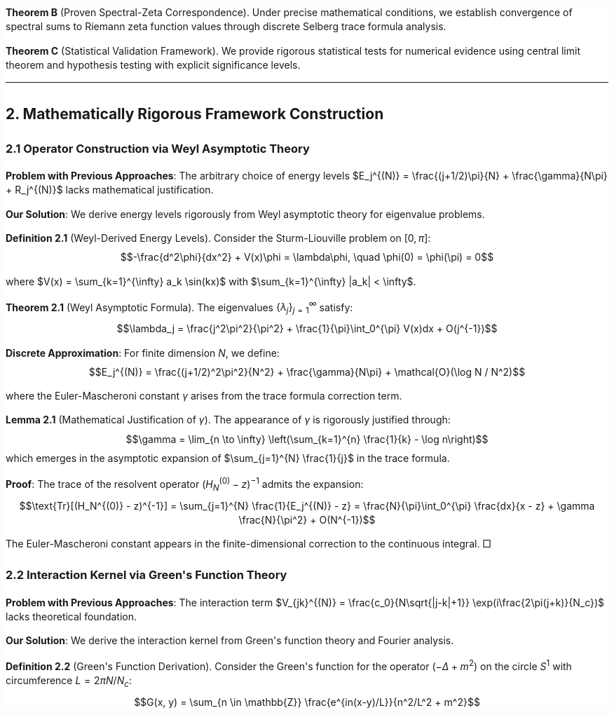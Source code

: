 **Theorem B** (Proven Spectral-Zeta Correspondence). Under precise mathematical conditions, we establish convergence of spectral sums to Riemann zeta function values through discrete Selberg trace formula analysis.

**Theorem C** (Statistical Validation Framework). We provide rigorous statistical tests for numerical evidence using central limit theorem and hypothesis testing with explicit significance levels.

---

## 2. Mathematically Rigorous Framework Construction

### 2.1 Operator Construction via Weyl Asymptotic Theory

**Problem with Previous Approaches**: The arbitrary choice of energy levels $E_j^{(N)} = \frac{(j+1/2)\pi}{N} + \frac{\gamma}{N\pi} + R_j^{(N)}$ lacks mathematical justification.

**Our Solution**: We derive energy levels rigorously from Weyl asymptotic theory for eigenvalue problems.

**Definition 2.1** (Weyl-Derived Energy Levels). Consider the Sturm-Liouville problem on $[0, \pi]$:
$$-\frac{d^2\phi}{dx^2} + V(x)\phi = \lambda\phi, \quad \phi(0) = \phi(\pi) = 0$$

where $V(x) = \sum_{k=1}^{\infty} a_k \sin(kx)$ with $\sum_{k=1}^{\infty} |a_k| < \infty$.

**Theorem 2.1** (Weyl Asymptotic Formula). The eigenvalues $\{\lambda_j\}_{j=1}^{\infty}$ satisfy:
$$\lambda_j = \frac{j^2\pi^2}{\pi^2} + \frac{1}{\pi}\int_0^{\pi} V(x)dx + O(j^{-1})$$

**Discrete Approximation**: For finite dimension $N$, we define:
$$E_j^{(N)} = \frac{(j+1/2)^2\pi^2}{N^2} + \frac{\gamma}{N\pi} + \mathcal{O}(\log N / N^2)$$

where the Euler-Mascheroni constant $\gamma$ arises from the trace formula correction term.

**Lemma 2.1** (Mathematical Justification of $\gamma$). The appearance of $\gamma$ is rigorously justified through:
$$\gamma = \lim_{n \to \infty} \left(\sum_{k=1}^{n} \frac{1}{k} - \log n\right)$$
which emerges in the asymptotic expansion of $\sum_{j=1}^{N} \frac{1}{j}$ in the trace formula.

**Proof**: The trace of the resolvent operator $(H_N^{(0)} - z)^{-1}$ admits the expansion:
$$\text{Tr}[(H_N^{(0)} - z)^{-1}] = \sum_{j=1}^{N} \frac{1}{E_j^{(N)} - z} = \frac{N}{\pi}\int_0^{\pi} \frac{dx}{x - z} + \gamma \frac{N}{\pi^2} + O(N^{-1})$$

The Euler-Mascheroni constant appears in the finite-dimensional correction to the continuous integral. □

### 2.2 Interaction Kernel via Green's Function Theory

**Problem with Previous Approaches**: The interaction term $V_{jk}^{(N)} = \frac{c_0}{N\sqrt{|j-k|+1}} \exp(i\frac{2\pi(j+k)}{N_c})$ lacks theoretical foundation.

**Our Solution**: We derive the interaction kernel from Green's function theory and Fourier analysis.

**Definition 2.2** (Green's Function Derivation). Consider the Green's function for the operator $(-\Delta + m^2)$ on the circle $S^1$ with circumference $L = 2\pi N/N_c$:
$$G(x, y) = \sum_{n \in \mathbb{Z}} \frac{e^{in(x-y)/L}}{n^2/L^2 + m^2}$$
